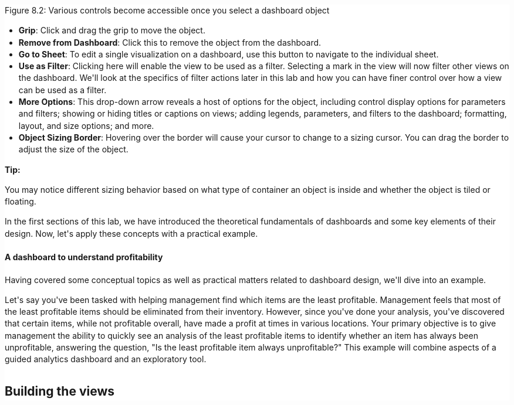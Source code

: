 Figure 8.2: Various controls become accessible once you select a
dashboard object

-   **Grip**: Click and drag the grip to move the object.
-   **Remove from Dashboard**: Click this to remove the object from the
    dashboard.
-   **Go to Sheet**: To edit a single visualization on a dashboard, use
    this button to navigate to the individual
    sheet.
-   **Use as Filter**: Clicking here will enable the view to be used as
    a filter. Selecting a mark in the view will now filter other views
    on the dashboard. We\'ll look at the specifics of filter actions
    later in this lab and how you can have finer control over how a
    view can be used as a filter.
-   **More Options**: This drop-down arrow reveals a host of options for
    the object, including control display options for parameters and
    filters; showing or hiding titles or captions on views; adding
    legends, parameters, and filters to the dashboard; formatting,
    layout, and size options; and more.
-   **Object Sizing Border**: Hovering over the border will cause your
    cursor to change to a sizing cursor. You can drag the border to
    adjust the size of the object.

**Tip:**

You may notice different sizing behavior based on what type of container
an object is inside and whether the object is tiled or floating.


In the first sections of this lab, we have introduced the
theoretical fundamentals of dashboards and some
key elements of their design. Now, let\'s apply these concepts with a
practical example.


#### A dashboard to understand profitability


Having covered some conceptual topics as well as
practical matters related to dashboard design, we\'ll dive into an
example.

Let\'s say you\'ve been tasked with helping management find which items
are the least profitable. Management feels that most of the least
profitable items should be eliminated from their inventory. However,
since you\'ve done your analysis, you\'ve discovered that certain items,
while not profitable overall, have made a profit at times in various
locations. Your primary objective is to give management the ability to
quickly see an analysis of the least profitable items to identify
whether an item has always been unprofitable, answering the question,
\"Is the least profitable item always unprofitable?\" This example will
combine aspects of a guided analytics dashboard and an exploratory tool.

Building the views
------------------
